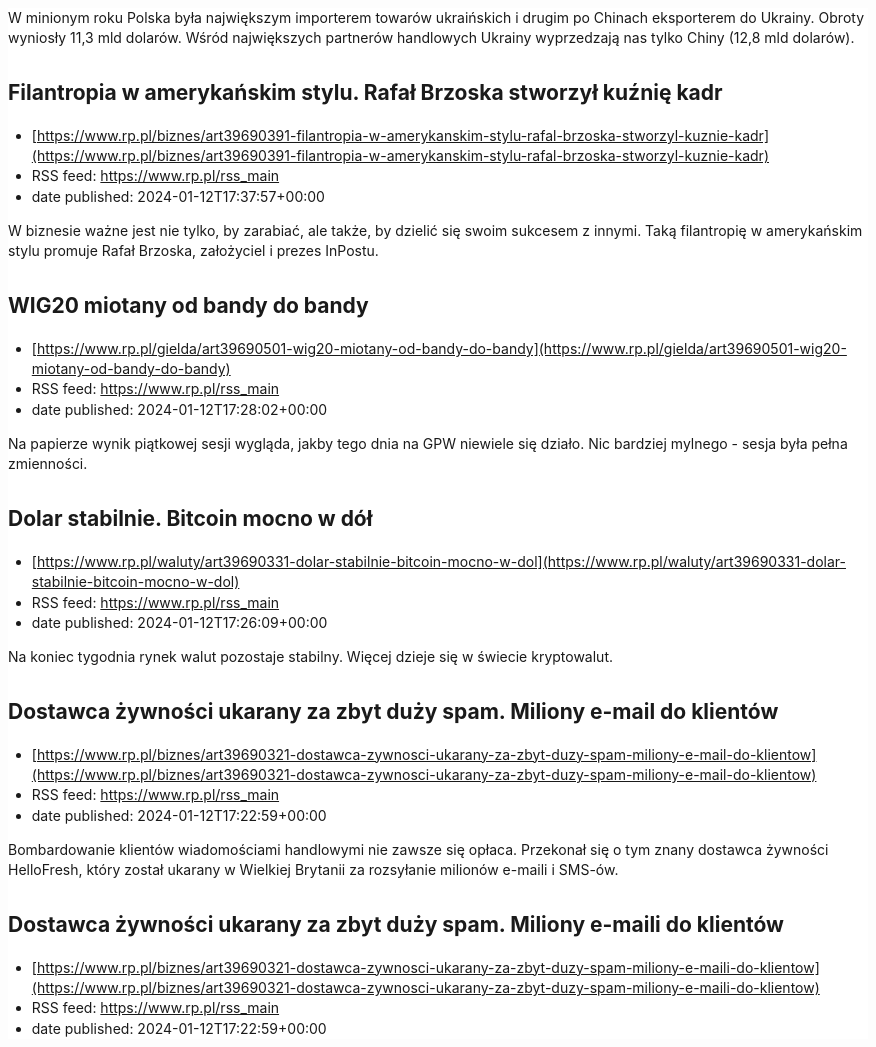 W minionym roku Polska była największym importerem towarów ukraińskich i drugim po Chinach eksporterem do Ukrainy. Obroty wyniosły 11,3 mld dolarów. Wśród największych partnerów handlowych Ukrainy wyprzedzają nas tylko Chiny (12,8 mld dolarów).

## Filantropia w amerykańskim stylu. Rafał Brzoska stworzył kuźnię kadr
 - [https://www.rp.pl/biznes/art39690391-filantropia-w-amerykanskim-stylu-rafal-brzoska-stworzyl-kuznie-kadr](https://www.rp.pl/biznes/art39690391-filantropia-w-amerykanskim-stylu-rafal-brzoska-stworzyl-kuznie-kadr)
 - RSS feed: https://www.rp.pl/rss_main
 - date published: 2024-01-12T17:37:57+00:00

W biznesie ważne jest nie tylko, by zarabiać, ale także, by dzielić się swoim sukcesem z innymi. Taką filantropię w amerykańskim stylu promuje Rafał Brzoska, założyciel i prezes InPostu.

## WIG20 miotany od bandy do bandy
 - [https://www.rp.pl/gielda/art39690501-wig20-miotany-od-bandy-do-bandy](https://www.rp.pl/gielda/art39690501-wig20-miotany-od-bandy-do-bandy)
 - RSS feed: https://www.rp.pl/rss_main
 - date published: 2024-01-12T17:28:02+00:00

Na papierze wynik piątkowej sesji wygląda, jakby tego dnia na GPW niewiele się działo. Nic bardziej mylnego - sesja była pełna zmienności.

## Dolar stabilnie. Bitcoin mocno w dół
 - [https://www.rp.pl/waluty/art39690331-dolar-stabilnie-bitcoin-mocno-w-dol](https://www.rp.pl/waluty/art39690331-dolar-stabilnie-bitcoin-mocno-w-dol)
 - RSS feed: https://www.rp.pl/rss_main
 - date published: 2024-01-12T17:26:09+00:00

Na koniec tygodnia rynek walut pozostaje stabilny. Więcej dzieje się w świecie kryptowalut.

## Dostawca żywności ukarany za zbyt duży spam. Miliony e-mail do klientów
 - [https://www.rp.pl/biznes/art39690321-dostawca-zywnosci-ukarany-za-zbyt-duzy-spam-miliony-e-mail-do-klientow](https://www.rp.pl/biznes/art39690321-dostawca-zywnosci-ukarany-za-zbyt-duzy-spam-miliony-e-mail-do-klientow)
 - RSS feed: https://www.rp.pl/rss_main
 - date published: 2024-01-12T17:22:59+00:00

Bombardowanie klientów wiadomościami handlowymi nie zawsze się opłaca. Przekonał się o tym znany dostawca żywności HelloFresh, który został ukarany w Wielkiej Brytanii za rozsyłanie milionów e-maili i SMS-ów.

## Dostawca żywności ukarany za zbyt duży spam. Miliony e-maili do klientów
 - [https://www.rp.pl/biznes/art39690321-dostawca-zywnosci-ukarany-za-zbyt-duzy-spam-miliony-e-maili-do-klientow](https://www.rp.pl/biznes/art39690321-dostawca-zywnosci-ukarany-za-zbyt-duzy-spam-miliony-e-maili-do-klientow)
 - RSS feed: https://www.rp.pl/rss_main
 - date published: 2024-01-12T17:22:59+00:00
